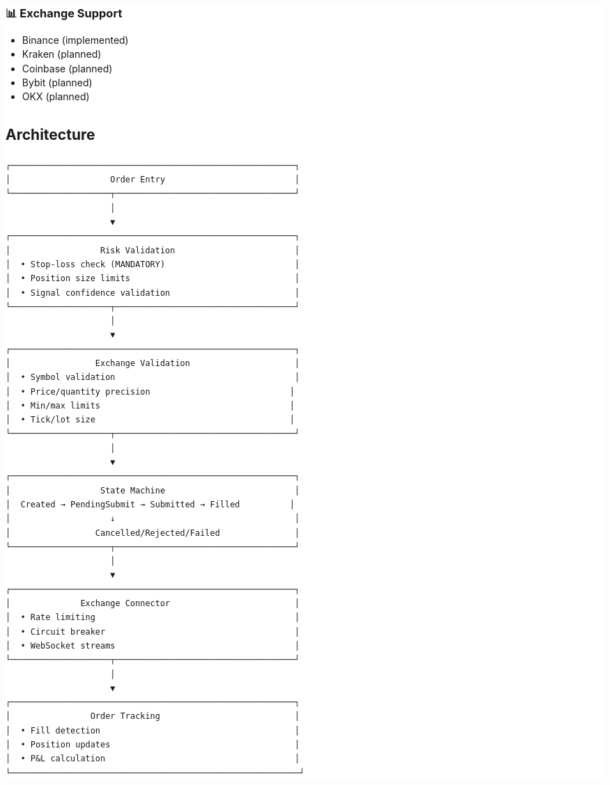 ### 📊 Exchange Support
- Binance (implemented)
- Kraken (planned)
- Coinbase (planned)
- Bybit (planned)
- OKX (planned)

## Architecture

```
┌─────────────────────────────────────────────────────────┐
│                    Order Entry                          │
└────────────────────┬────────────────────────────────────┘
                     │
                     ▼
┌─────────────────────────────────────────────────────────┐
│                  Risk Validation                        │
│  • Stop-loss check (MANDATORY)                          │
│  • Position size limits                                 │
│  • Signal confidence validation                         │
└────────────────────┬────────────────────────────────────┘
                     │
                     ▼
┌─────────────────────────────────────────────────────────┐
│                 Exchange Validation                     │
│  • Symbol validation                                    │
│  • Price/quantity precision                            │
│  • Min/max limits                                      │
│  • Tick/lot size                                       │
└────────────────────┬────────────────────────────────────┘
                     │
                     ▼
┌─────────────────────────────────────────────────────────┐
│                  State Machine                          │
│  Created → PendingSubmit → Submitted → Filled          │
│                    ↓                                    │
│                 Cancelled/Rejected/Failed               │
└────────────────────┬────────────────────────────────────┘
                     │
                     ▼
┌─────────────────────────────────────────────────────────┐
│              Exchange Connector                         │
│  • Rate limiting                                        │
│  • Circuit breaker                                      │
│  • WebSocket streams                                    │
└────────────────────┬────────────────────────────────────┘
                     │
                     ▼
┌─────────────────────────────────────────────────────────┐
│                Order Tracking                           │
│  • Fill detection                                       │
│  • Position updates                                     │
│  • P&L calculation                                      │
└──────────────────────────────────────────────────────────┘
```
